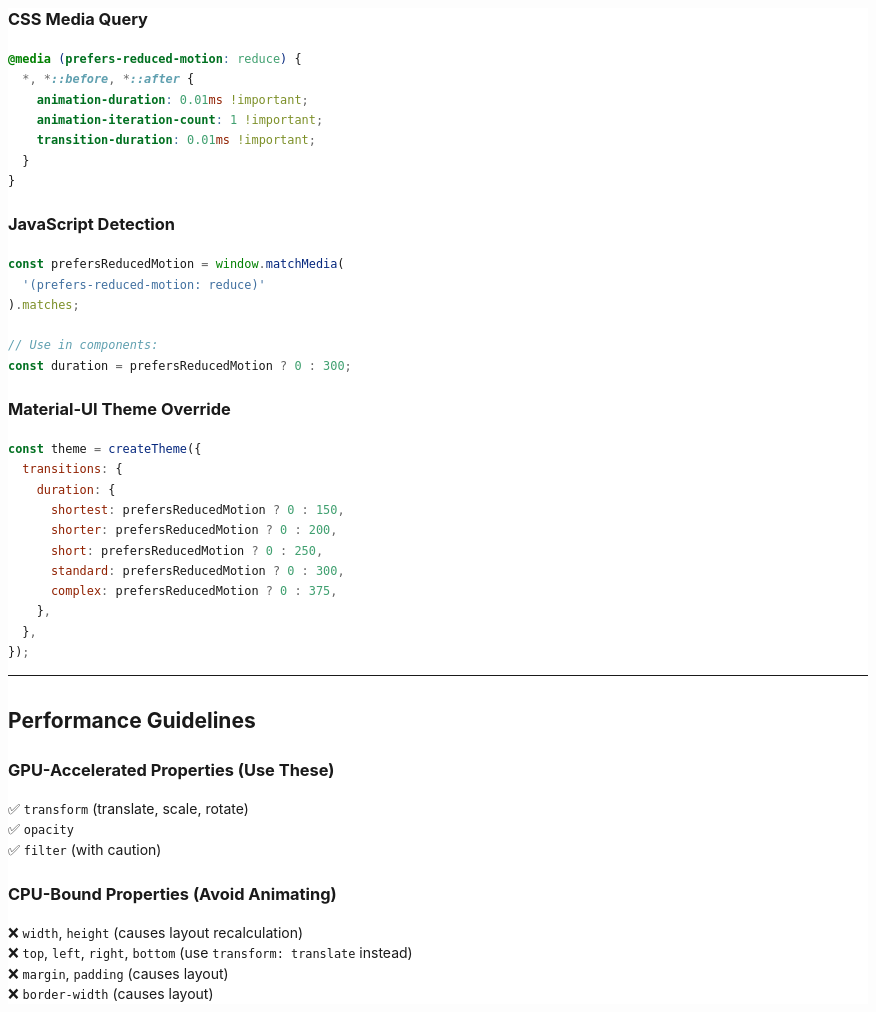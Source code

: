 ### CSS Media Query

```css
@media (prefers-reduced-motion: reduce) {
  *, *::before, *::after {
    animation-duration: 0.01ms !important;
    animation-iteration-count: 1 !important;
    transition-duration: 0.01ms !important;
  }
}
```

### JavaScript Detection

```javascript
const prefersReducedMotion = window.matchMedia(
  '(prefers-reduced-motion: reduce)'
).matches;

// Use in components:
const duration = prefersReducedMotion ? 0 : 300;
```

### Material-UI Theme Override

```javascript
const theme = createTheme({
  transitions: {
    duration: {
      shortest: prefersReducedMotion ? 0 : 150,
      shorter: prefersReducedMotion ? 0 : 200,
      short: prefersReducedMotion ? 0 : 250,
      standard: prefersReducedMotion ? 0 : 300,
      complex: prefersReducedMotion ? 0 : 375,
    },
  },
});
```

---

## Performance Guidelines

### GPU-Accelerated Properties (Use These)

✅ `transform` (translate, scale, rotate)  
✅ `opacity`  
✅ `filter` (with caution)

### CPU-Bound Properties (Avoid Animating)

❌ `width`, `height` (causes layout recalculation)  
❌ `top`, `left`, `right`, `bottom` (use `transform: translate` instead)  
❌ `margin`, `padding` (causes layout)  
❌ `border-width` (causes layout)
